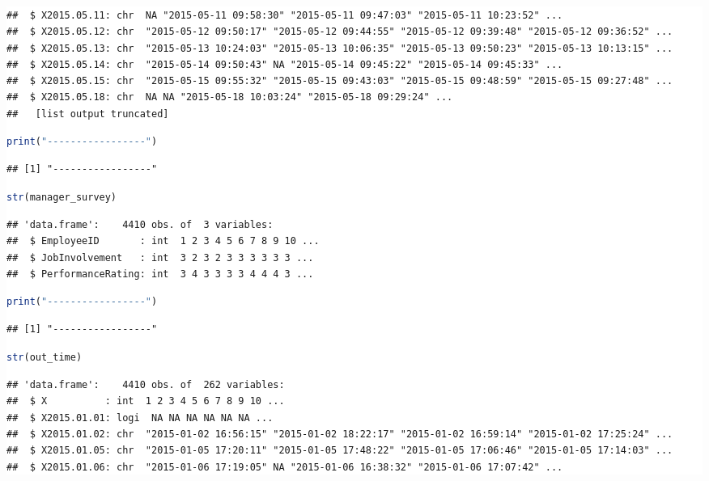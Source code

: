     ##  $ X2015.05.11: chr  NA "2015-05-11 09:58:30" "2015-05-11 09:47:03" "2015-05-11 10:23:52" ...
    ##  $ X2015.05.12: chr  "2015-05-12 09:50:17" "2015-05-12 09:44:55" "2015-05-12 09:39:48" "2015-05-12 09:36:52" ...
    ##  $ X2015.05.13: chr  "2015-05-13 10:24:03" "2015-05-13 10:06:35" "2015-05-13 09:50:23" "2015-05-13 10:13:15" ...
    ##  $ X2015.05.14: chr  "2015-05-14 09:50:43" NA "2015-05-14 09:45:22" "2015-05-14 09:45:33" ...
    ##  $ X2015.05.15: chr  "2015-05-15 09:55:32" "2015-05-15 09:43:03" "2015-05-15 09:48:59" "2015-05-15 09:27:48" ...
    ##  $ X2015.05.18: chr  NA NA "2015-05-18 10:03:24" "2015-05-18 09:29:24" ...
    ##   [list output truncated]

``` r
print("-----------------")
```

    ## [1] "-----------------"

``` r
str(manager_survey)
```

    ## 'data.frame':    4410 obs. of  3 variables:
    ##  $ EmployeeID       : int  1 2 3 4 5 6 7 8 9 10 ...
    ##  $ JobInvolvement   : int  3 2 3 2 3 3 3 3 3 3 ...
    ##  $ PerformanceRating: int  3 4 3 3 3 3 4 4 4 3 ...

``` r
print("-----------------")
```

    ## [1] "-----------------"

``` r
str(out_time)
```

    ## 'data.frame':    4410 obs. of  262 variables:
    ##  $ X          : int  1 2 3 4 5 6 7 8 9 10 ...
    ##  $ X2015.01.01: logi  NA NA NA NA NA NA ...
    ##  $ X2015.01.02: chr  "2015-01-02 16:56:15" "2015-01-02 18:22:17" "2015-01-02 16:59:14" "2015-01-02 17:25:24" ...
    ##  $ X2015.01.05: chr  "2015-01-05 17:20:11" "2015-01-05 17:48:22" "2015-01-05 17:06:46" "2015-01-05 17:14:03" ...
    ##  $ X2015.01.06: chr  "2015-01-06 17:19:05" NA "2015-01-06 16:38:32" "2015-01-06 17:07:42" ...